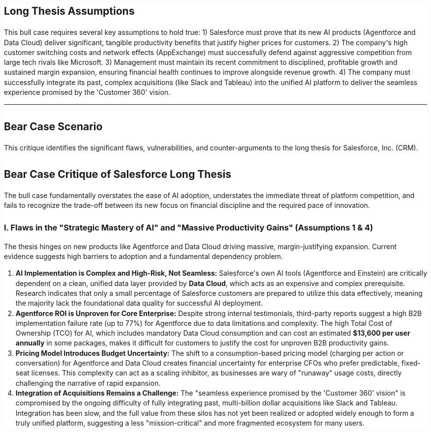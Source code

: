 
## Long Thesis Assumptions

This bull case requires several key assumptions to hold true: 1) Salesforce must prove that its new AI products (Agentforce and Data Cloud) deliver significant, tangible productivity benefits that justify higher prices for customers. 2) The company's high customer switching costs and network effects (AppExchange) must successfully defend against aggressive competition from large tech rivals like Microsoft. 3) Management must maintain its recent commitment to disciplined, profitable growth and sustained margin expansion, ensuring financial health continues to improve alongside revenue growth. 4) The company must successfully integrate its past, complex acquisitions (like Slack and Tableau) into the unified AI platform to deliver the seamless experience promised by the 'Customer 360' vision.

---

## Bear Case Scenario

This critique identifies the significant flaws, vulnerabilities, and counter-arguments to the long thesis for Salesforce, Inc. (CRM).

## Bear Case Critique of Salesforce Long Thesis

The bull case fundamentally overstates the ease of AI adoption, understates the immediate threat of platform competition, and fails to recognize the trade-off between its new focus on financial discipline and the required pace of innovation.

### I. Flaws in the "Strategic Mastery of AI" and "Massive Productivity Gains" (Assumptions 1 & 4)

The thesis hinges on new products like Agentforce and Data Cloud driving massive, margin-justifying expansion. Current evidence suggests high barriers to adoption and a fundamental dependency problem.

1.  **AI Implementation is Complex and High-Risk, Not Seamless:** Salesforce's own AI tools (Agentforce and Einstein) are critically dependent on a clean, unified data layer provided by **Data Cloud**, which acts as an expensive and complex prerequisite. Research indicates that only a small percentage of Salesforce customers are prepared to utilize this data effectively, meaning the majority lack the foundational data quality for successful AI deployment.
2.  **Agentforce ROI is Unproven for Core Enterprise:** Despite strong internal testimonials, third-party reports suggest a high B2B implementation failure rate (up to 77%) for Agentforce due to data limitations and complexity. The high Total Cost of Ownership (TCO) for AI, which includes mandatory Data Cloud consumption and can cost an estimated **\$13,600 per user annually** in some packages, makes it difficult for customers to justify the cost for unproven B2B productivity gains.
3.  **Pricing Model Introduces Budget Uncertainty:** The shift to a consumption-based pricing model (charging per action or conversation) for Agentforce and Data Cloud creates financial uncertainty for enterprise CFOs who prefer predictable, fixed-seat licenses. This complexity can act as a scaling inhibitor, as businesses are wary of "runaway" usage costs, directly challenging the narrative of rapid expansion.
4.  **Integration of Acquisitions Remains a Challenge:** The "seamless experience promised by the 'Customer 360' vision" is compromised by the ongoing difficulty of fully integrating past, multi-billion dollar acquisitions like Slack and Tableau. Integration has been slow, and the full value from these silos has not yet been realized or adopted widely enough to form a truly unified platform, suggesting a less "mission-critical" and more fragmented ecosystem for many users.
